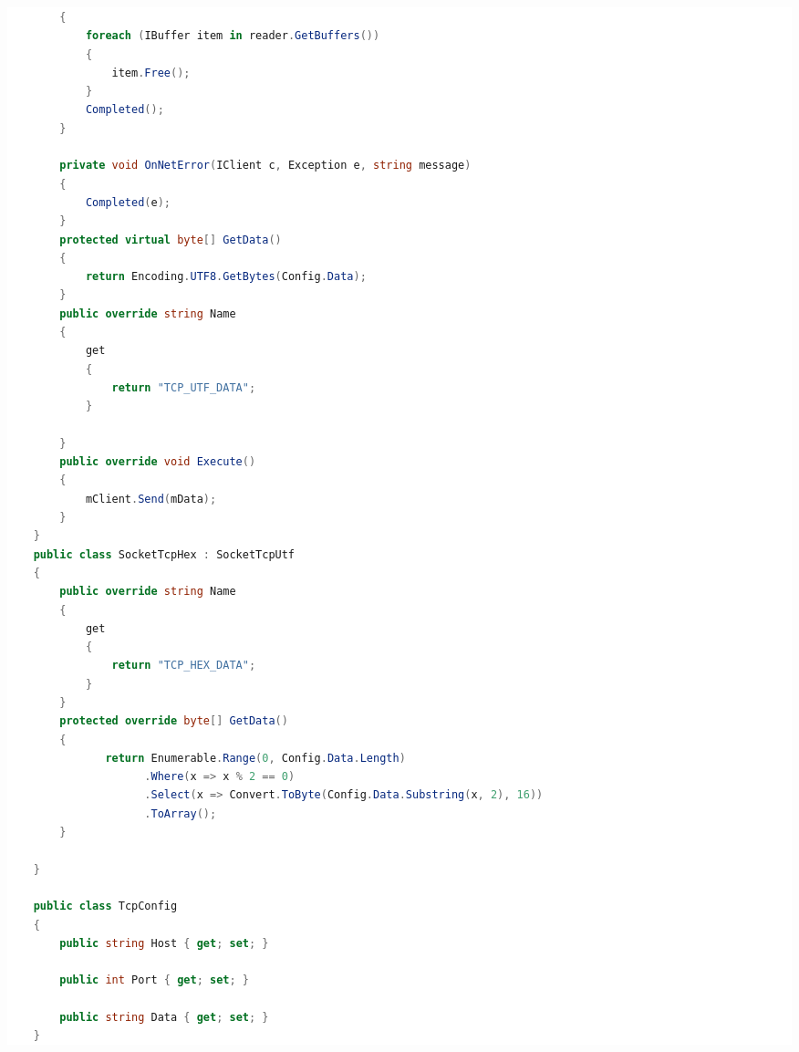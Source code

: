``` c#
		{
			foreach (IBuffer item in reader.GetBuffers())
			{
				item.Free();
			}
			Completed();
		}

		private void OnNetError(IClient c, Exception e, string message)
		{
			Completed(e);
		}
		protected virtual byte[] GetData()
		{
			return Encoding.UTF8.GetBytes(Config.Data);
		}
		public override string Name
		{
			get
			{
				return "TCP_UTF_DATA";
			}

		}
		public override void Execute()
		{
			mClient.Send(mData);
		}
	}
	public class SocketTcpHex : SocketTcpUtf
	{
		public override string Name
		{
			get
			{
				return "TCP_HEX_DATA";
			}
		}
		protected override byte[] GetData()
		{
			   return Enumerable.Range(0, Config.Data.Length)
					 .Where(x => x % 2 == 0)
					 .Select(x => Convert.ToByte(Config.Data.Substring(x, 2), 16))
					 .ToArray();
		}

	}

	public class TcpConfig
	{
		public string Host { get; set; }

		public int Port { get; set; }

		public string Data { get; set; }
	}

```
